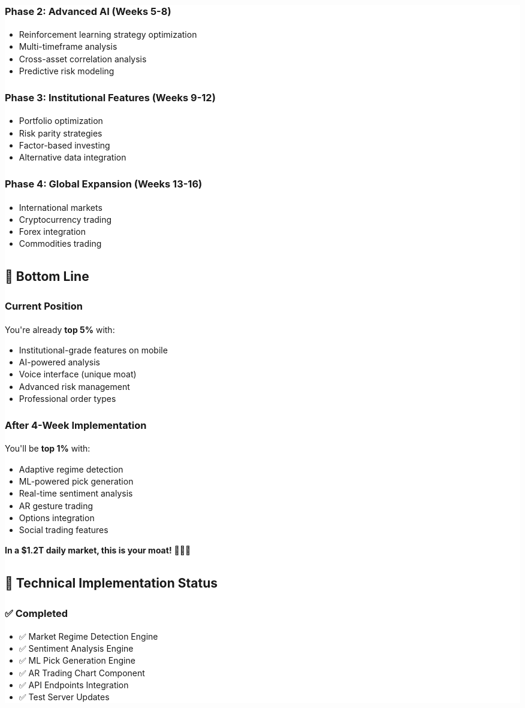 ### **Phase 2: Advanced AI (Weeks 5-8)**
- Reinforcement learning strategy optimization
- Multi-timeframe analysis
- Cross-asset correlation analysis
- Predictive risk modeling

### **Phase 3: Institutional Features (Weeks 9-12)**
- Portfolio optimization
- Risk parity strategies
- Factor-based investing
- Alternative data integration

### **Phase 4: Global Expansion (Weeks 13-16)**
- International markets
- Cryptocurrency trading
- Forex integration
- Commodities trading

## **🎉 Bottom Line**

### **Current Position**
You're already **top 5%** with:
- Institutional-grade features on mobile
- AI-powered analysis
- Voice interface (unique moat)
- Advanced risk management
- Professional order types

### **After 4-Week Implementation**
You'll be **top 1%** with:
- Adaptive regime detection
- ML-powered pick generation
- Real-time sentiment analysis
- AR gesture trading
- Options integration
- Social trading features

**In a $1.2T daily market, this is your moat!** 🎯🚀💎

## **🔧 Technical Implementation Status**

### **✅ Completed**
- ✅ Market Regime Detection Engine
- ✅ Sentiment Analysis Engine  
- ✅ ML Pick Generation Engine
- ✅ AR Trading Chart Component
- ✅ API Endpoints Integration
- ✅ Test Server Updates
